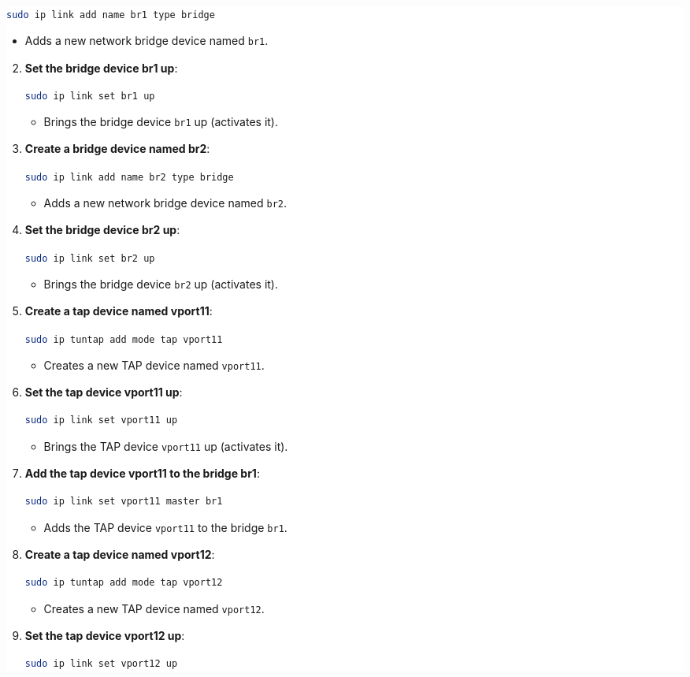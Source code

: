    ```sh
   sudo ip link add name br1 type bridge
   ```

   - Adds a new network bridge device named `br1`.

2. **Set the bridge device br1 up**:

   ```sh
   sudo ip link set br1 up
   ```

   - Brings the bridge device `br1` up (activates it).

3. **Create a bridge device named br2**:

   ```sh
   sudo ip link add name br2 type bridge
   ```

   - Adds a new network bridge device named `br2`.

4. **Set the bridge device br2 up**:

   ```sh
   sudo ip link set br2 up
   ```

   - Brings the bridge device `br2` up (activates it).

5. **Create a tap device named vport11**:

   ```sh
   sudo ip tuntap add mode tap vport11
   ```

   - Creates a new TAP device named `vport11`.

6. **Set the tap device vport11 up**:

   ```sh
   sudo ip link set vport11 up
   ```

   - Brings the TAP device `vport11` up (activates it).

7. **Add the tap device vport11 to the bridge br1**:

   ```sh
   sudo ip link set vport11 master br1
   ```

   - Adds the TAP device `vport11` to the bridge `br1`.

8. **Create a tap device named vport12**:

   ```sh
   sudo ip tuntap add mode tap vport12
   ```

   - Creates a new TAP device named `vport12`.

9. **Set the tap device vport12 up**:

   ```sh
   sudo ip link set vport12 up
   ```
